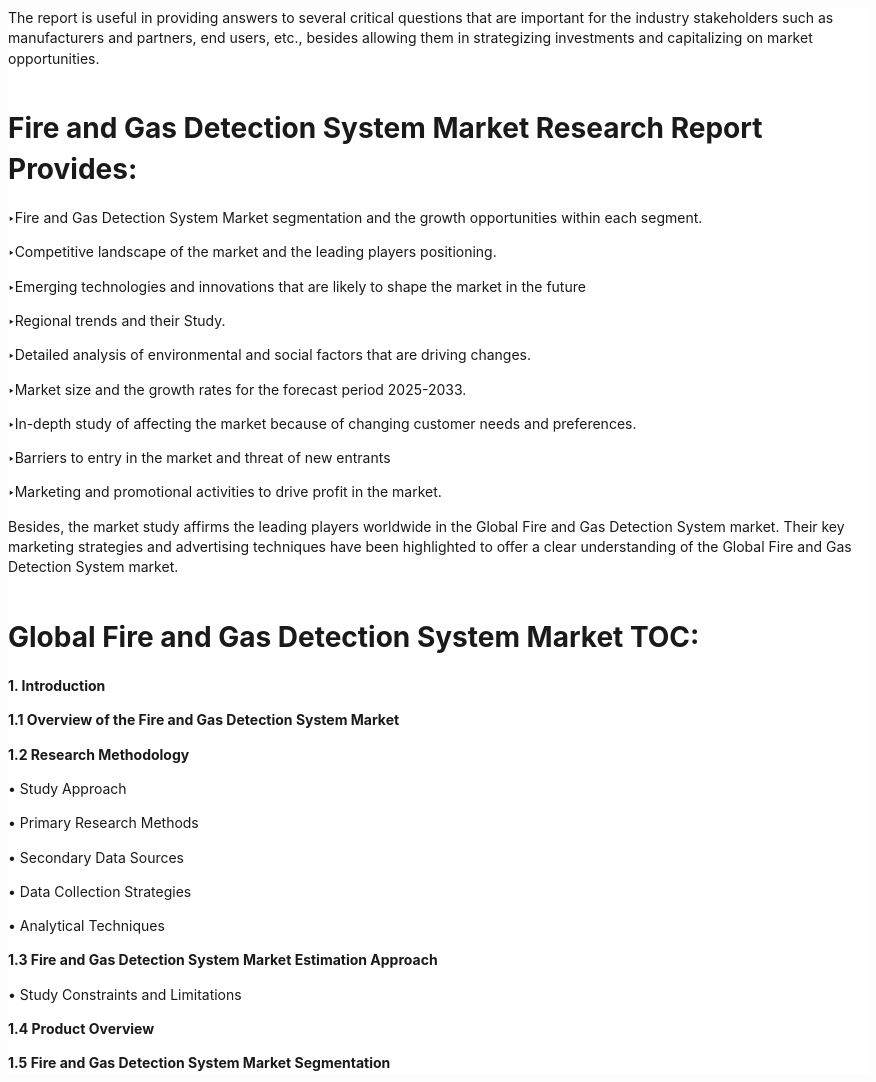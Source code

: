The report is useful in providing answers to several critical questions that are important for the industry stakeholders such as manufacturers and partners, end users, etc., besides allowing them in strategizing investments and capitalizing on market opportunities.

# <strong>Fire and Gas Detection System Market Research Report Provides:</strong>

<strong>‣</strong>Fire and Gas Detection System Market segmentation and the growth opportunities within each segment.

<strong>‣</strong>Competitive landscape of the market and the leading players positioning.

<strong>‣</strong>Emerging technologies and innovations that are likely to shape the market in the future

<strong>‣</strong>Regional trends and their Study.

<strong>‣</strong>Detailed analysis of environmental and social factors that are driving changes.

<strong>‣</strong>Market size and the growth rates for the forecast period 2025-2033.

<strong>‣</strong>In-depth study of affecting the market because of changing customer needs and preferences.

<strong>‣</strong>Barriers to entry in the market and threat of new entrants

<strong>‣</strong>Marketing and promotional activities to drive profit in the market.

Besides, the market study affirms the leading players worldwide in the Global Fire and Gas Detection System market. Their key marketing strategies and advertising techniques have been highlighted to offer a clear understanding of the Global Fire and Gas Detection System market.

# <strong>Global Fire and Gas Detection System Market TOC:</strong>

<strong>1. Introduction</strong>

<strong>1.1 Overview of the Fire and Gas Detection System Market</strong>

<strong>1.2 Research Methodology</strong>

• Study Approach

• Primary Research Methods

• Secondary Data Sources

• Data Collection Strategies

• Analytical Techniques

<strong>1.3 Fire and Gas Detection System Market Estimation Approach</strong>

• Study Constraints and Limitations

<strong>1.4 Product Overview</strong>

<strong>1.5 Fire and Gas Detection System Market Segmentation</strong>

